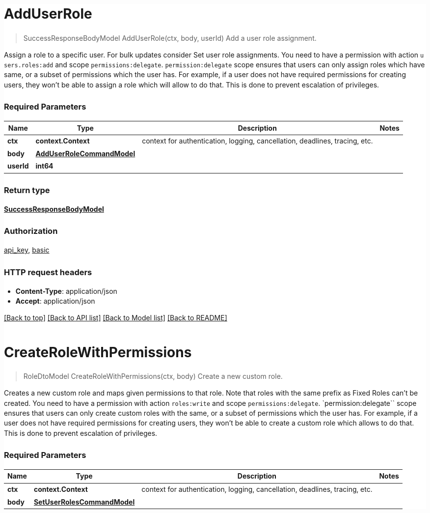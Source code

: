 # **AddUserRole**
> SuccessResponseBodyModel AddUserRole(ctx, body, userId)
Add a user role assignment.

Assign a role to a specific user. For bulk updates consider Set user role assignments.  You need to have a permission with action `users.roles:add` and scope `permissions:delegate`. `permission:delegate` scope ensures that users can only assign roles which have same, or a subset of permissions which the user has. For example, if a user does not have required permissions for creating users, they won’t be able to assign a role which will allow to do that. This is done to prevent escalation of privileges.

### Required Parameters

Name | Type | Description  | Notes
------------- | ------------- | ------------- | -------------
 **ctx** | **context.Context** | context for authentication, logging, cancellation, deadlines, tracing, etc.
  **body** | [**AddUserRoleCommandModel**](AddUserRoleCommandModel.md)|  | 
  **userId** | **int64**|  | 

### Return type

[**SuccessResponseBodyModel**](SuccessResponseBody.md)

### Authorization

[api_key](../README.md#api_key), [basic](../README.md#basic)

### HTTP request headers

 - **Content-Type**: application/json
 - **Accept**: application/json

[[Back to top]](#) [[Back to API list]](../README.md#documentation-for-api-endpoints) [[Back to Model list]](../README.md#documentation-for-models) [[Back to README]](../README.md)

# **CreateRoleWithPermissions**
> RoleDtoModel CreateRoleWithPermissions(ctx, body)
Create a new custom role.

Creates a new custom role and maps given permissions to that role. Note that roles with the same prefix as Fixed Roles can’t be created.  You need to have a permission with action `roles:write` and scope `permissions:delegate`. `permission:delegate`` scope ensures that users can only create custom roles with the same, or a subset of permissions which the user has. For example, if a user does not have required permissions for creating users, they won’t be able to create a custom role which allows to do that. This is done to prevent escalation of privileges.

### Required Parameters

Name | Type | Description  | Notes
------------- | ------------- | ------------- | -------------
 **ctx** | **context.Context** | context for authentication, logging, cancellation, deadlines, tracing, etc.
  **body** | [**SetUserRolesCommandModel**](SetUserRolesCommandModel.md)|  | 
